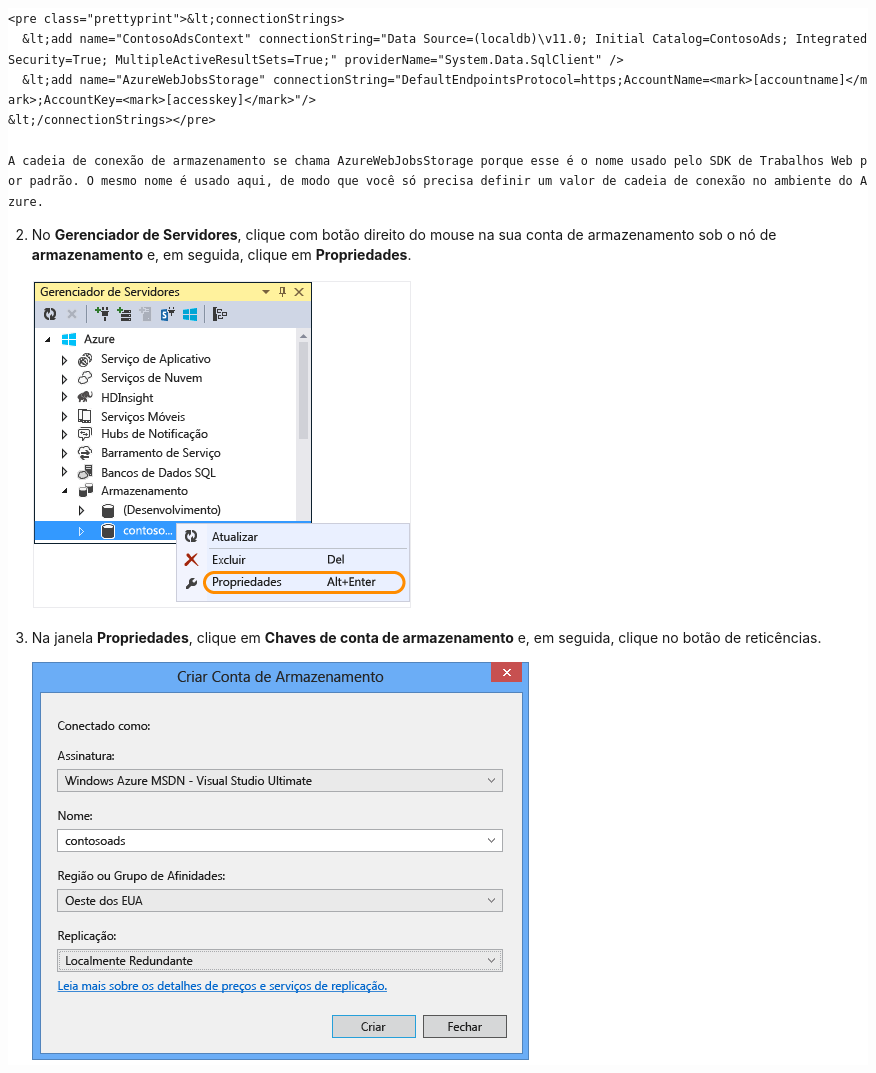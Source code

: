 	<pre class="prettyprint">&lt;connectionStrings>
	  &lt;add name="ContosoAdsContext" connectionString="Data Source=(localdb)\v11.0; Initial Catalog=ContosoAds; Integrated Security=True; MultipleActiveResultSets=True;" providerName="System.Data.SqlClient" />
	  &lt;add name="AzureWebJobsStorage" connectionString="DefaultEndpointsProtocol=https;AccountName=<mark>[accountname]</mark>;AccountKey=<mark>[accesskey]</mark>"/>
	&lt;/connectionStrings></pre>

	A cadeia de conexão de armazenamento se chama AzureWebJobsStorage porque esse é o nome usado pelo SDK de Trabalhos Web por padrão. O mesmo nome é usado aqui, de modo que você só precisa definir um valor de cadeia de conexão no ambiente do Azure.

2. No **Gerenciador de Servidores**, clique com botão direito do mouse na sua conta de armazenamento sob o nó de **armazenamento** e, em seguida, clique em **Propriedades**.

	![Clique em Propriedades da Conta de Armazenamento](./media/websites-dotnet-webjobs-sdk-get-started/storppty.png)

3. Na janela **Propriedades**, clique em **Chaves de conta de armazenamento** e, em seguida, clique no botão de reticências.

	![Nova conta de armazenamento](./media/websites-dotnet-webjobs-sdk-get-started/newstorage.png)
